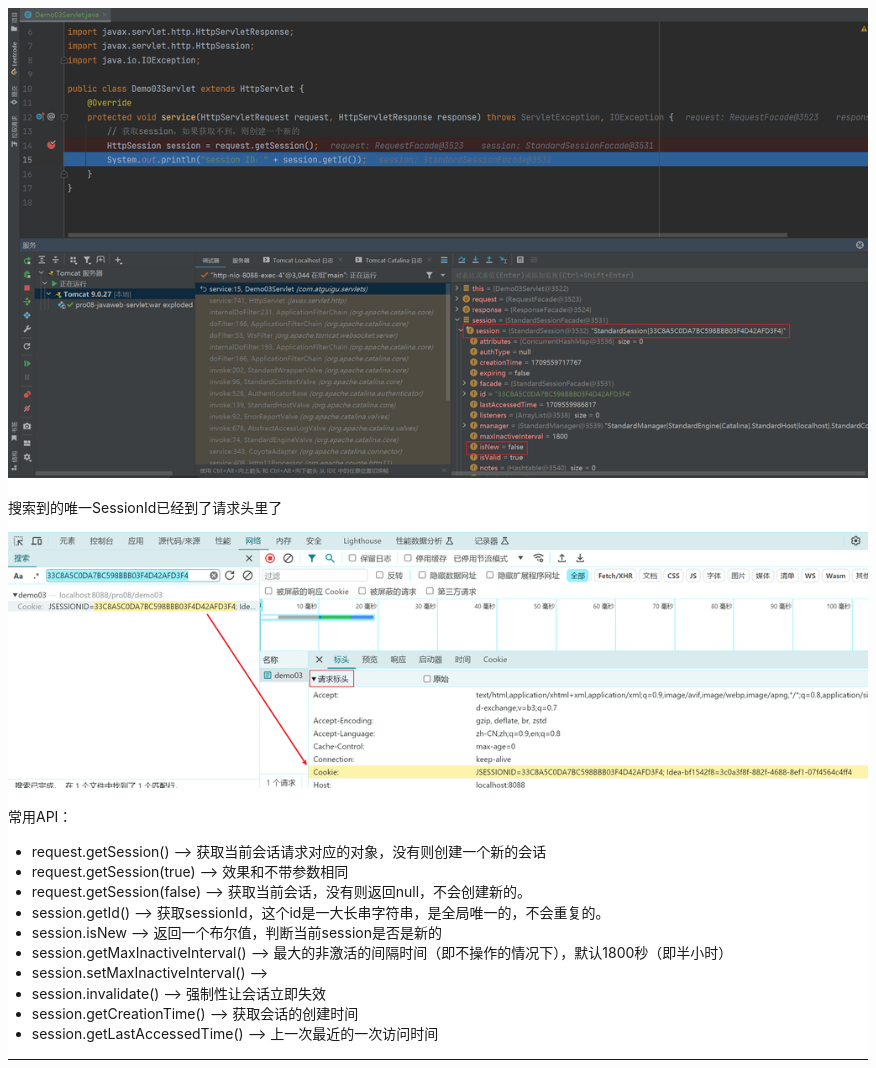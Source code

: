 ![image-20240304215001046](assets/202404011140818.png)

搜索到的唯一SessionId已经到了请求头里了

![image-20240304214718091](assets/202404011140811.png)



常用API：

- request.getSession()  —> 获取当前会话请求对应的对象，没有则创建一个新的会话
- request.getSession(true)   —>  效果和不带参数相同
- request.getSession(false)  —>  获取当前会话，没有则返回null，不会创建新的。
- session.getId()   —>  获取sessionId，这个id是一大长串字符串，是全局唯一的，不会重复的。
- session.isNew  —>  返回一个布尔值，判断当前session是否是新的
- session.getMaxInactiveInterval()  —>  最大的非激活的间隔时间（即不操作的情况下），默认1800秒（即半小时）
- session.setMaxInactiveInterval()  —>  
- session.invalidate() —>  强制性让会话立即失效
- session.getCreationTime()  —>  获取会话的创建时间
- session.getLastAccessedTime() —>  上一次最近的一次访问时间

---